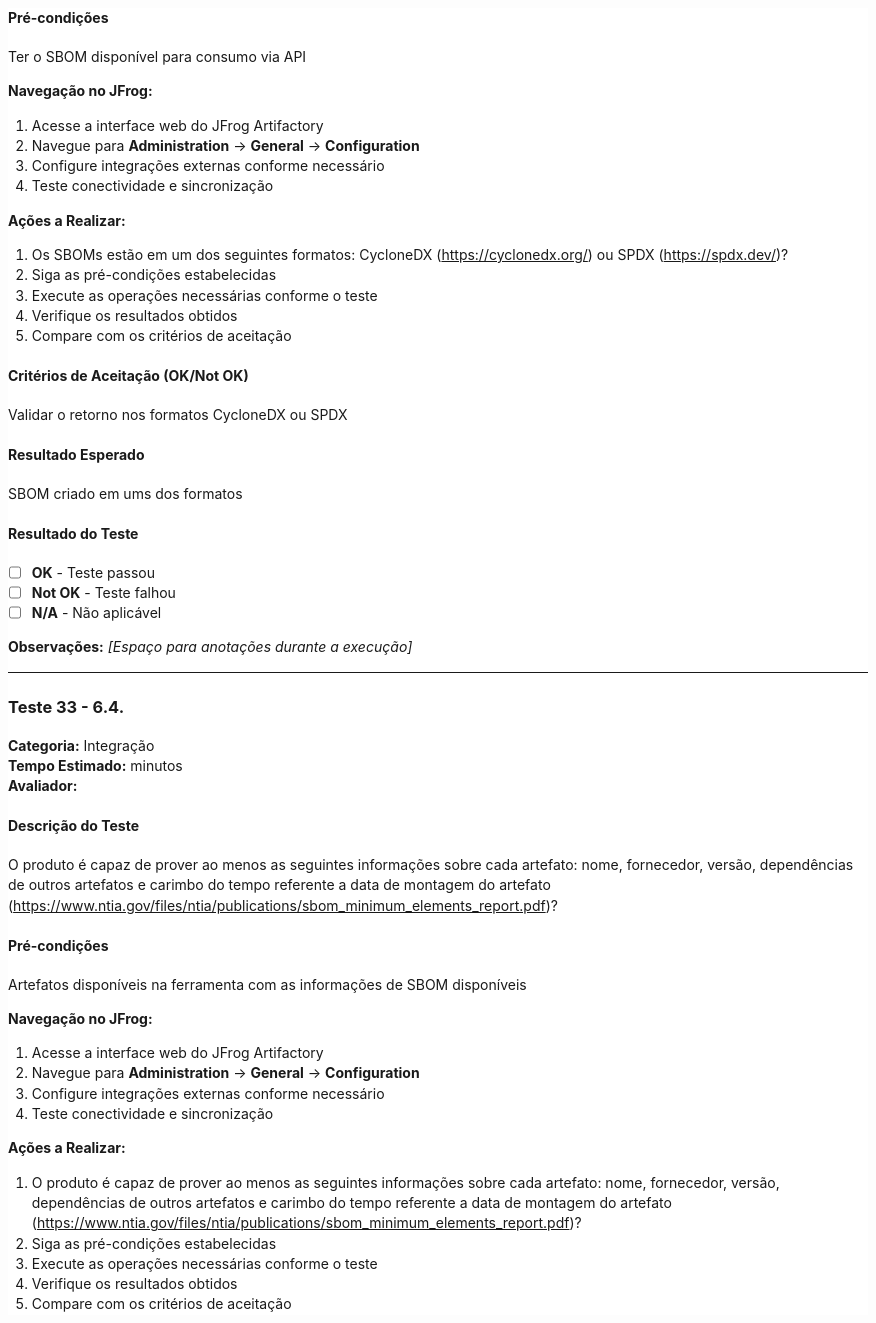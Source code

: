 #### Pré-condições
Ter o SBOM disponível para consumo via API

**Navegação no JFrog:**
1. Acesse a interface web do JFrog Artifactory
2. Navegue para **Administration** → **General** → **Configuration**
3. Configure integrações externas conforme necessário
4. Teste conectividade e sincronização

**Ações a Realizar:**
1. Os SBOMs estão em um dos seguintes formatos: CycloneDX (https://cyclonedx.org/) ou SPDX (https://spdx.dev/)?
2. Siga as pré-condições estabelecidas
3. Execute as operações necessárias conforme o teste
4. Verifique os resultados obtidos
5. Compare com os critérios de aceitação

#### Critérios de Aceitação (OK/Not OK)
Validar o retorno nos formatos CycloneDX ou SPDX

#### Resultado Esperado
SBOM criado em ums dos formatos

#### Resultado do Teste
- [ ] **OK** - Teste passou
- [ ] **Not OK** - Teste falhou
- [ ] **N/A** - Não aplicável

**Observações:**
_[Espaço para anotações durante a execução]_

---

### Teste 33 - 6.4.

**Categoria:** Integração  
**Tempo Estimado:**  minutos  
**Avaliador:**   

#### Descrição do Teste
O produto é capaz de prover ao menos as seguintes informações sobre cada artefato: nome, fornecedor, versão, dependências de outros artefatos e carimbo do tempo referente a data de montagem do artefato (https://www.ntia.gov/files/ntia/publications/sbom_minimum_elements_report.pdf)?

#### Pré-condições
Artefatos disponíveis na ferramenta com as informações de SBOM disponíveis

**Navegação no JFrog:**
1. Acesse a interface web do JFrog Artifactory
2. Navegue para **Administration** → **General** → **Configuration**
3. Configure integrações externas conforme necessário
4. Teste conectividade e sincronização

**Ações a Realizar:**
1. O produto é capaz de prover ao menos as seguintes informações sobre cada artefato: nome, fornecedor, versão, dependências de outros artefatos e carimbo do tempo referente a data de montagem do artefato (https://www.ntia.gov/files/ntia/publications/sbom_minimum_elements_report.pdf)?
2. Siga as pré-condições estabelecidas
3. Execute as operações necessárias conforme o teste
4. Verifique os resultados obtidos
5. Compare com os critérios de aceitação
